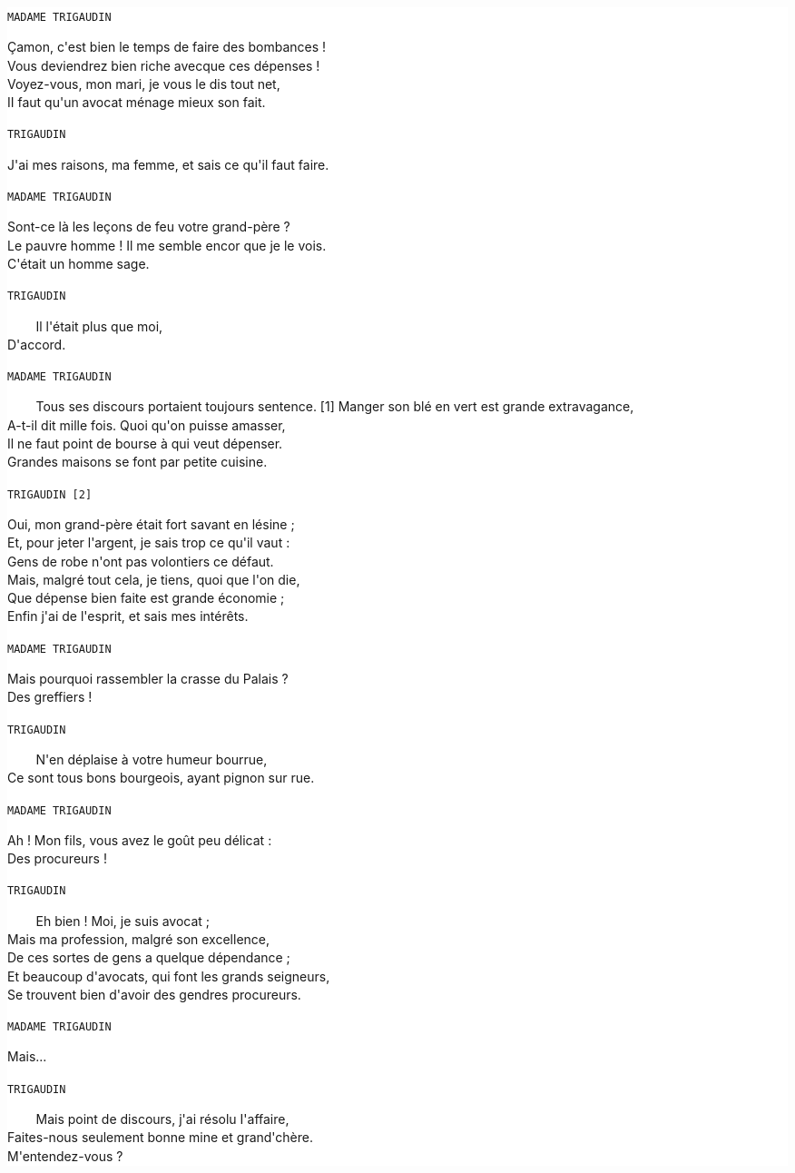     MADAME TRIGAUDIN
Çamon, c'est bien le temps de faire des bombances !  
Vous deviendrez bien riche avecque ces dépenses !  
Voyez-vous, mon mari, je vous le dis tout net,  
II faut qu'un avocat ménage mieux son fait.  

    TRIGAUDIN
J'ai mes raisons, ma femme, et sais ce qu'il faut faire.  

    MADAME TRIGAUDIN
Sont-ce là les leçons de feu votre grand-père ?  
Le pauvre homme ! Il me semble encor que je le vois.  
C'était un homme sage.  

    TRIGAUDIN
        Il l'était plus que moi,  
D'accord.  

    MADAME TRIGAUDIN
        Tous ses discours portaient toujours sentence.   [1]
Manger son blé en vert est grande extravagance,  
A-t-il dit mille fois. Quoi qu'on puisse amasser,  
Il ne faut point de bourse à qui veut dépenser.  
Grandes maisons se font par petite cuisine.  

    TRIGAUDIN [2]
Oui, mon grand-père était fort savant en lésine ;  
Et, pour jeter l'argent, je sais trop ce qu'il vaut :  
Gens de robe n'ont pas volontiers ce défaut.  
Mais, malgré tout cela, je tiens, quoi que l'on die,  
Que dépense bien faite est grande économie ;  
Enfin j'ai de l'esprit, et sais mes intérêts.  

    MADAME TRIGAUDIN
Mais pourquoi rassembler la crasse du Palais ?  
Des greffiers !  

    TRIGAUDIN
        N'en déplaise à votre humeur bourrue,  
Ce sont tous bons bourgeois, ayant pignon sur rue.  

    MADAME TRIGAUDIN
Ah ! Mon fils, vous avez le goût peu délicat :  
Des procureurs !  

    TRIGAUDIN
        Eh bien ! Moi, je suis avocat ;  
Mais ma profession, malgré son excellence,  
De ces sortes de gens a quelque dépendance ;  
Et beaucoup d'avocats, qui font les grands seigneurs,  
Se trouvent bien d'avoir des gendres procureurs.  

    MADAME TRIGAUDIN
Mais...  

    TRIGAUDIN
        Mais point de discours, j'ai résolu I'affaire,  
Faites-nous seulement bonne mine et grand'chère.  
M'entendez-vous ?  
